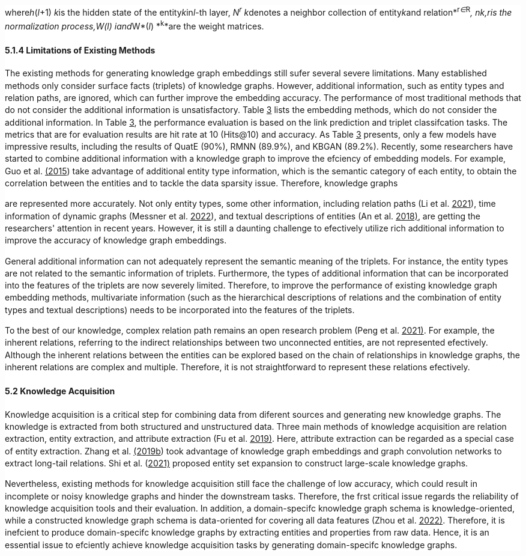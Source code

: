 where*h*(*l*+1) *k*is the hidden state of the entity*k*in*l*-th layer, *N<sup>r</sup> k*denotes a neighbor collection of entity*k*and relation*<sup>r</sup>*<sup>∈</sup>*<sup>R</sup>*, *nk*,*r*is the normalization process,*W*(*l*) *i*and*W*(*l*) *<sup>k</sup>*are the weight matrices.

#### 5.1.4 Limitations of Existing Methods

The existing methods for generating knowledge graph embeddings still sufer several severe limitations. Many established methods only consider surface facts (triplets) of knowledge graphs. However, additional information, such as entity types and relation paths, are ignored, which can further improve the embedding accuracy. The performance of most traditional methods that do not consider the additional information is unsatisfactory. Table [3](#page-20-0) lists the embedding methods, which do not consider the additional information. In Table [3](#page-20-0), the performance evaluation is based on the link prediction and triplet classifcation tasks. The metrics that are for evaluation results are hit rate at 10 (Hits@10) and accuracy. As Table [3](#page-20-0) presents, only a few models have impressive results, including the results of QuatE (90%), RMNN (89.9%), and KBGAN (89.2%). Recently, some researchers have started to combine additional information with a knowledge graph to improve the efciency of embedding models. For example, Guo et al. [\(2015](#page-26-18)) take advantage of additional entity type information, which is the semantic category of each entity, to obtain the correlation between the entities and to tackle the data sparsity issue. Therefore, knowledge graphs

are represented more accurately. Not only entity types, some other information, including relation paths (Li et al. [2021](#page-27-21)), time information of dynamic graphs (Messner et al. [2022](#page-27-22)), and textual descriptions of entities (An et al. [2018\)](#page-25-23), are getting the researchers' attention in recent years. However, it is still a daunting challenge to efectively utilize rich additional information to improve the accuracy of knowledge graph embeddings.

General additional information can not adequately represent the semantic meaning of the triplets. For instance, the entity types are not related to the semantic information of triplets. Furthermore, the types of additional information that can be incorporated into the features of the triplets are now severely limited. Therefore, to improve the performance of existing knowledge graph embedding methods, multivariate information (such as the hierarchical descriptions of relations and the combination of entity types and textual descriptions) needs to be incorporated into the features of the triplets.

To the best of our knowledge, complex relation path remains an open research problem (Peng et al. [2021\)](#page-28-18). For example, the inherent relations, referring to the indirect relationships between two unconnected entities, are not represented efectively. Although the inherent relations between the entities can be explored based on the chain of relationships in knowledge graphs, the inherent relations are complex and multiple. Therefore, it is not straightforward to represent these relations efectively.

#### 5.2 Knowledge Acquisition

Knowledge acquisition is a critical step for combining data from diferent sources and generating new knowledge graphs. The knowledge is extracted from both structured and unstructured data. Three main methods of knowledge acquisition are relation extraction, entity extraction, and attribute extraction (Fu et al. [2019\)](#page-26-19). Here, attribute extraction can be regarded as a special case of entity extraction. Zhang et al. [\(2019b](#page-30-19)) took advantage of knowledge graph embeddings and graph convolution networks to extract long-tail relations. Shi et al. ([2021\)](#page-29-21) proposed entity set expansion to construct large-scale knowledge graphs.

Nevertheless, existing methods for knowledge acquisition still face the challenge of low accuracy, which could result in incomplete or noisy knowledge graphs and hinder the downstream tasks. Therefore, the frst critical issue regards the reliability of knowledge acquisition tools and their evaluation. In addition, a domain-specifc knowledge graph schema is knowledge-oriented, while a constructed knowledge graph schema is data-oriented for covering all data features (Zhou et al. [2022\)](#page-31-5). Therefore, it is inefcient to produce domain-specifc knowledge graphs by extracting entities and properties from raw data. Hence, it is an essential issue to efciently achieve knowledge acquisition tasks by generating domain-specifc knowledge graphs.
